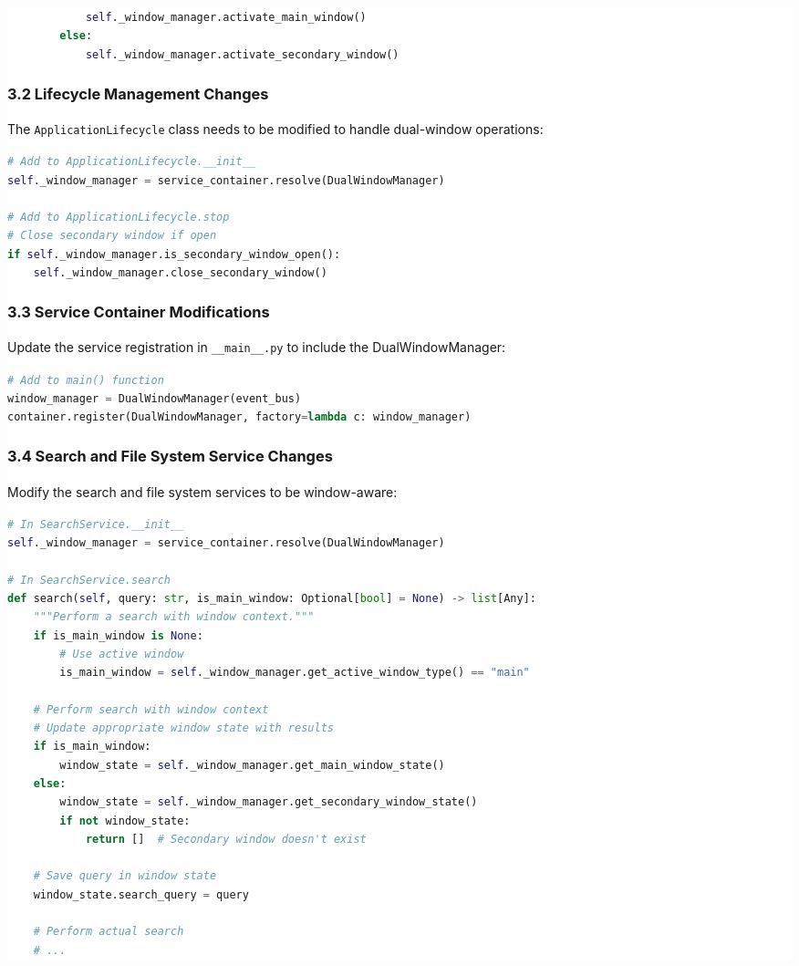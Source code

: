 ```python
            self._window_manager.activate_main_window()
        else:
            self._window_manager.activate_secondary_window()
```

### 3.2 Lifecycle Management Changes

The `ApplicationLifecycle` class needs to be modified to handle dual-window operations:

```python
# Add to ApplicationLifecycle.__init__
self._window_manager = service_container.resolve(DualWindowManager)

# Add to ApplicationLifecycle.stop
# Close secondary window if open
if self._window_manager.is_secondary_window_open():
    self._window_manager.close_secondary_window()
```

### 3.3 Service Container Modifications

Update the service registration in `__main__.py` to include the DualWindowManager:

```python
# Add to main() function
window_manager = DualWindowManager(event_bus)
container.register(DualWindowManager, factory=lambda c: window_manager)
```

### 3.4 Search and File System Service Changes

Modify the search and file system services to be window-aware:

```python
# In SearchService.__init__
self._window_manager = service_container.resolve(DualWindowManager)

# In SearchService.search
def search(self, query: str, is_main_window: Optional[bool] = None) -> list[Any]:
    """Perform a search with window context."""
    if is_main_window is None:
        # Use active window
        is_main_window = self._window_manager.get_active_window_type() == "main"
    
    # Perform search with window context
    # Update appropriate window state with results
    if is_main_window:
        window_state = self._window_manager.get_main_window_state()
    else:
        window_state = self._window_manager.get_secondary_window_state()
        if not window_state:
            return []  # Secondary window doesn't exist
            
    # Save query in window state
    window_state.search_query = query
    
    # Perform actual search
    # ...
```

